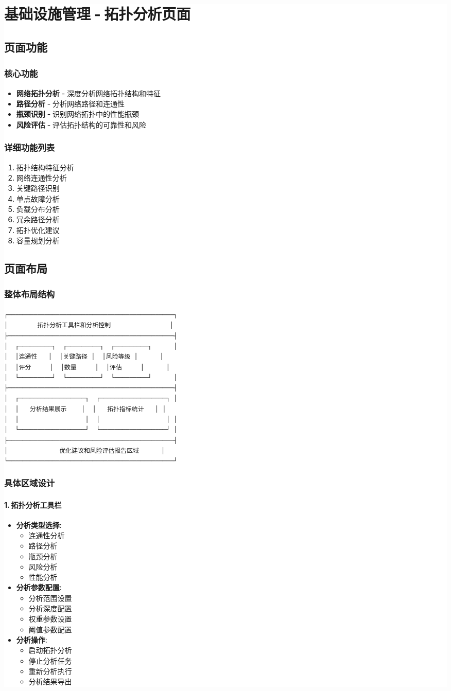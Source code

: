 # 基础设施管理 - 拓扑分析页面

## 页面功能

### 核心功能
- **网络拓扑分析** - 深度分析网络拓扑结构和特征
- **路径分析** - 分析网络路径和连通性
- **瓶颈识别** - 识别网络拓扑中的性能瓶颈
- **风险评估** - 评估拓扑结构的可靠性和风险

### 详细功能列表
1. 拓扑结构特征分析
2. 网络连通性分析
3. 关键路径识别
4. 单点故障分析
5. 负载分布分析
6. 冗余路径分析
7. 拓扑优化建议
8. 容量规划分析

## 页面布局

### 整体布局结构
```
┌─────────────────────────────────────────────┐
│        拓扑分析工具栏和分析控制                │
├─────────────────────────────────────────────┤
│  ┌─────────┐  ┌─────────┐  ┌─────────┐      │
│  │连通性   │  │关键路径 │  │风险等级 │      │
│  │评分     │  │数量     │  │评估     │      │
│  └─────────┘  └─────────┘  └─────────┘      │
├─────────────────────────────────────────────┤
│  ┌──────────────────┐  ┌──────────────────┐ │
│  │   分析结果展示    │  │   拓扑指标统计   │ │
│  │                  │  │                  │ │
│  └──────────────────┘  └──────────────────┘ │
├─────────────────────────────────────────────┤
│              优化建议和风险评估报告区域      │
└─────────────────────────────────────────────┘
```

### 具体区域设计

#### 1. 拓扑分析工具栏
- **分析类型选择**:
  - 连通性分析
  - 路径分析
  - 瓶颈分析
  - 风险分析
  - 性能分析
- **分析参数配置**:
  - 分析范围设置
  - 分析深度配置
  - 权重参数设置
  - 阈值参数配置
- **分析操作**:
  - 启动拓扑分析
  - 停止分析任务
  - 重新分析执行
  - 分析结果导出
